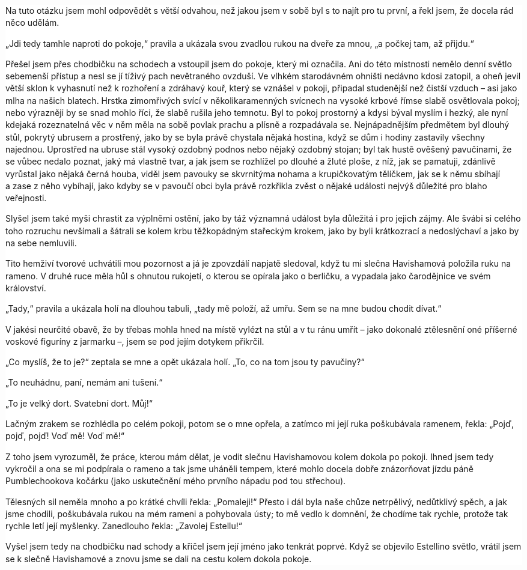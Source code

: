 Na tuto otázku jsem mohl odpovědět s větší odvahou, než jakou jsem v sobě byl s to najít pro tu první, a řekl jsem, že docela rád něco udělám.

„Jdi tedy tamhle naproti do pokoje,“ pravila a ukázala svou zvadlou rukou na dveře za mnou, „a počkej tam, až přijdu.“

Přešel jsem přes chodbičku na schodech a vstoupil jsem do pokoje, který mi označila. Ani do této místnosti nemělo denní světlo sebemenší přístup a nesl se jí tíživý pach nevětraného ovzduší. Ve vlhkém starodávném ohništi nedávno kdosi zatopil, a oheň jevil větší sklon k vyhasnutí než k rozhoření a zdráhavý kouř, který se vznášel v pokoji, připadal studenější než čistší vzduch – asi jako mlha na našich blatech. Hrstka zimomřivých svící v několikaramenných svícnech na vysoké krbové římse slabě osvětlovala pokoj; nebo výrazněji by se snad mohlo říci, že slabě rušila jeho temnotu. Byl to pokoj prostorný a kdysi býval myslím i hezký, ale nyní kdejaká rozeznatelná věc v něm měla na sobě povlak prachu a plísně a rozpadávala se. Nejnápadnějším předmětem byl dlouhý stůl, pokrytý ubrusem a prostřený, jako by se byla právě chystala nějaká hostina, když se dům i hodiny zastavily všechny najednou. Uprostřed na ubruse stál vysoký ozdobný podnos nebo nějaký ozdobný stojan; byl tak hustě ověšený pavučinami, že se vůbec nedalo poznat, jaký má vlastně tvar, a jak jsem se rozhlížel po dlouhé a žluté ploše, z níž, jak se pamatuji, zdánlivě vyrůstal jako nějaká černá houba, viděl jsem pavouky se skvrnitýma nohama a krupičkovatým tělíčkem, jak se k němu sbíhají a zase z něho vybíhají, jako kdyby se v pavoučí obci byla právě rozkřikla zvěst o nějaké události nejvýš důležité pro blaho veřejnosti.

Slyšel jsem také myši chrastit za výplněmi ostění, jako by táž významná událost byla důležitá i pro jejich zájmy. Ale švábi si celého toho rozruchu nevšímali a šátrali se kolem krbu těžkopádným stařeckým krokem, jako by byli krátkozrací a nedoslýchaví a jako by na sebe nemluvili.

Tito hemživí tvorové uchvátili mou pozornost a já je zpovzdálí napjatě sledoval, když tu mi slečna Havishamová položila ruku na rameno. V druhé ruce měla hůl s ohnutou rukojetí, o kterou se opírala jako o berličku, a vypadala jako čarodějnice ve svém království.

„Tady,“ pravila a ukázala holí na dlouhou tabuli, „tady mě položí, až umřu. Sem se na mne budou chodit dívat.“

V jakési neurčité obavě, že by třebas mohla hned na místě vylézt na stůl a v tu ránu umřít – jako dokonalé ztělesnění oné příšerné voskové figuríny z jarmarku –, jsem se pod jejím dotykem přikrčil.

„Co myslíš, že to je?“ zeptala se mne a opět ukázala holí. „To, co na tom jsou ty pavučiny?“

„To neuhádnu, paní, nemám ani tušení.“

„To je velký dort. Svatební dort. Můj!“

Lačným zrakem se rozhlédla po celém pokoji, potom se o mne opřela, a zatímco mi její ruka poškubávala ramenem, řekla: „Pojď, pojď, pojď! Voď mě! Voď mě!“

Z toho jsem vyrozuměl, že práce, kterou mám dělat, je vodit slečnu Havishamovou kolem dokola po pokoji. Ihned jsem tedy vykročil a ona se mi podpírala o rameno a tak jsme uháněli tempem, které mohlo docela dobře znázorňovat jízdu páně Pumblechookova kočárku (jako uskutečnění mého prvního nápadu pod tou střechou).

Tělesných sil neměla mnoho a po krátké chvíli řekla: „Pomaleji!“ Přesto i dál byla naše chůze netrpělivý, nedůtklivý spěch, a jak jsme chodili, poškubávala rukou na mém rameni a pohybovala ústy; to mě vedlo k domnění, že chodíme tak rychle, protože tak rychle letí její myšlenky. Zanedlouho řekla: „Zavolej Estellu!“

Vyšel jsem tedy na chodbičku nad schody a křičel jsem její jméno jako tenkrát poprvé. Když se objevilo Estellino světlo, vrátil jsem se k slečně Havishamové a znovu jsme se dali na cestu kolem dokola pokoje.
